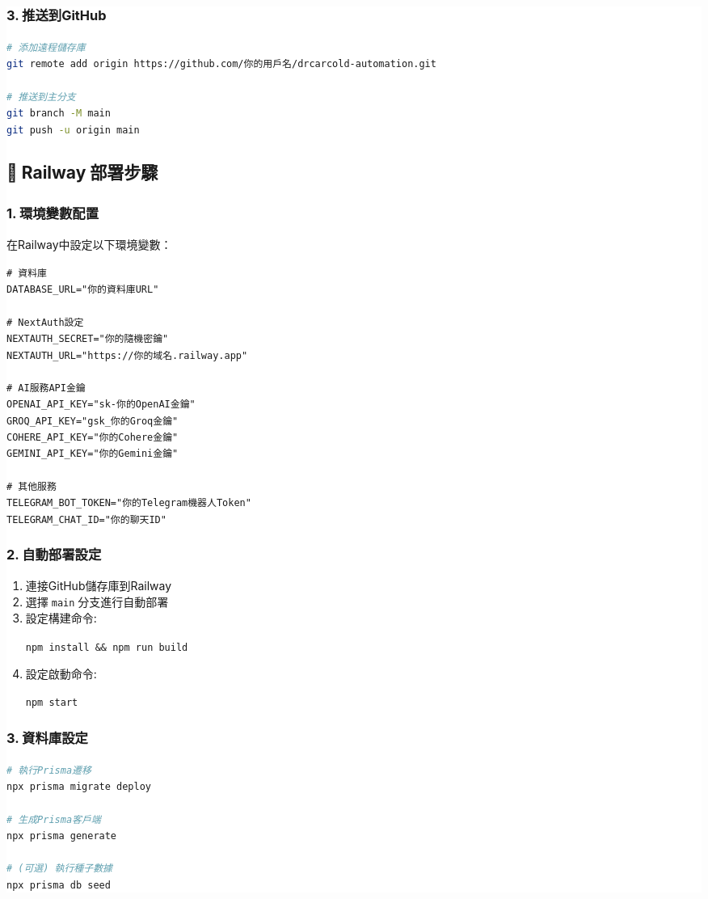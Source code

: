### 3. 推送到GitHub
```bash
# 添加遠程儲存庫
git remote add origin https://github.com/你的用戶名/drcarcold-automation.git

# 推送到主分支
git branch -M main
git push -u origin main
```

## 🚄 Railway 部署步驟

### 1. 環境變數配置

在Railway中設定以下環境變數：

```env
# 資料庫
DATABASE_URL="你的資料庫URL"

# NextAuth設定
NEXTAUTH_SECRET="你的隨機密鑰"
NEXTAUTH_URL="https://你的域名.railway.app"

# AI服務API金鑰
OPENAI_API_KEY="sk-你的OpenAI金鑰"
GROQ_API_KEY="gsk_你的Groq金鑰"
COHERE_API_KEY="你的Cohere金鑰"
GEMINI_API_KEY="你的Gemini金鑰"

# 其他服務
TELEGRAM_BOT_TOKEN="你的Telegram機器人Token"
TELEGRAM_CHAT_ID="你的聊天ID"
```

### 2. 自動部署設定

1. 連接GitHub儲存庫到Railway
2. 選擇 `main` 分支進行自動部署
3. 設定構建命令:
   ```
   npm install && npm run build
   ```
4. 設定啟動命令:
   ```
   npm start
   ```

### 3. 資料庫設定

```bash
# 執行Prisma遷移
npx prisma migrate deploy

# 生成Prisma客戶端
npx prisma generate

# (可選) 執行種子數據
npx prisma db seed
```
